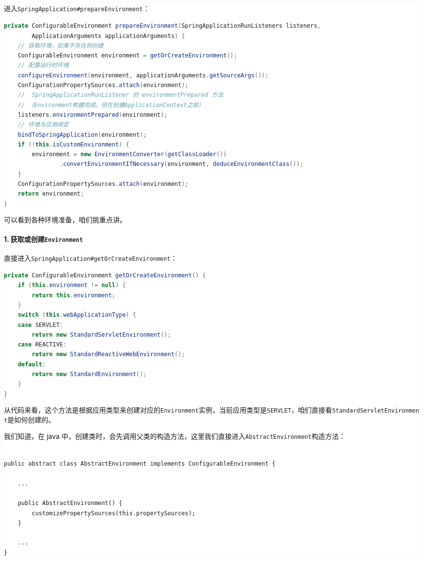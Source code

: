 进入`SpringApplication#prepareEnvironment`：

```java
private ConfigurableEnvironment prepareEnvironment(SpringApplicationRunListeners listeners,
        ApplicationArguments applicationArguments) {
    // 获取环境，如果不存在则创建
    ConfigurableEnvironment environment = getOrCreateEnvironment();
    // 配置运行时环境
    configureEnvironment(environment, applicationArguments.getSourceArgs());
    ConfigurationPropertySources.attach(environment);
    //  SpringApplicationRunListener 的 environmentPrepared 方法
    // （Environment构建完成，但在创建ApplicationContext之前）
    listeners.environmentPrepared(environment);
    // 环境与应用绑定
    bindToSpringApplication(environment);
    if (!this.isCustomEnvironment) {
        environment = new EnvironmentConverter(getClassLoader())
                .convertEnvironmentIfNecessary(environment, deduceEnvironmentClass());
    }
    ConfigurationPropertySources.attach(environment);
    return environment;
}

```

可以看到各种环境准备，咱们挑重点讲。

#### 1\. 获取或创建`Environment`

直接进入`SpringApplication#getOrCreateEnvironment`：

```java
private ConfigurableEnvironment getOrCreateEnvironment() {
    if (this.environment != null) {
        return this.environment;
    }
    switch (this.webApplicationType) {
    case SERVLET:
        return new StandardServletEnvironment();
    case REACTIVE:
        return new StandardReactiveWebEnvironment();
    default:
        return new StandardEnvironment();
    }
}

```

从代码来看，这个方法是根据应用类型来创建对应的`Environment`实例，当前应用类型是`SERVLET`，咱们直接看`StandardServletEnvironment`是如何创建的。

我们知道，在 java 中，创建类时，会先调用父类的构造方法，这里我们直接进入`AbstractEnvironment`构造方法：

```

public abstract class AbstractEnvironment implements ConfigurableEnvironment {

    ...

    public AbstractEnvironment() {
        customizePropertySources(this.propertySources);
    }

    ...
}

```
